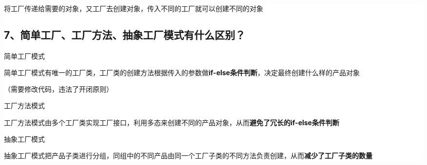 将工厂传递给需要的对象，又工厂去创建对象，传入不同的工厂就可以创建不同的对象

## 7、简单工厂、工厂方法、抽象工厂模式有什么区别？
 简单工厂模式

简单工厂模式有唯一的工厂类，工厂类的创建方法根据传入的参数做**if-else条件判断**，决定最终创建什么样的产品对象

（需要修改代码，违法了开闭原则）

 工厂方法模式

工厂方法模式由多个工厂类实现工厂接口，利用多态来创建不同的产品对象，从而**避免了冗长的if-else条件判断**

 抽象工厂模式

抽象工厂模式把产品子类进行分组，同组中的不同产品由同一个工厂子类的不同方法负责创建，从而**减少了工厂子类的数量**
